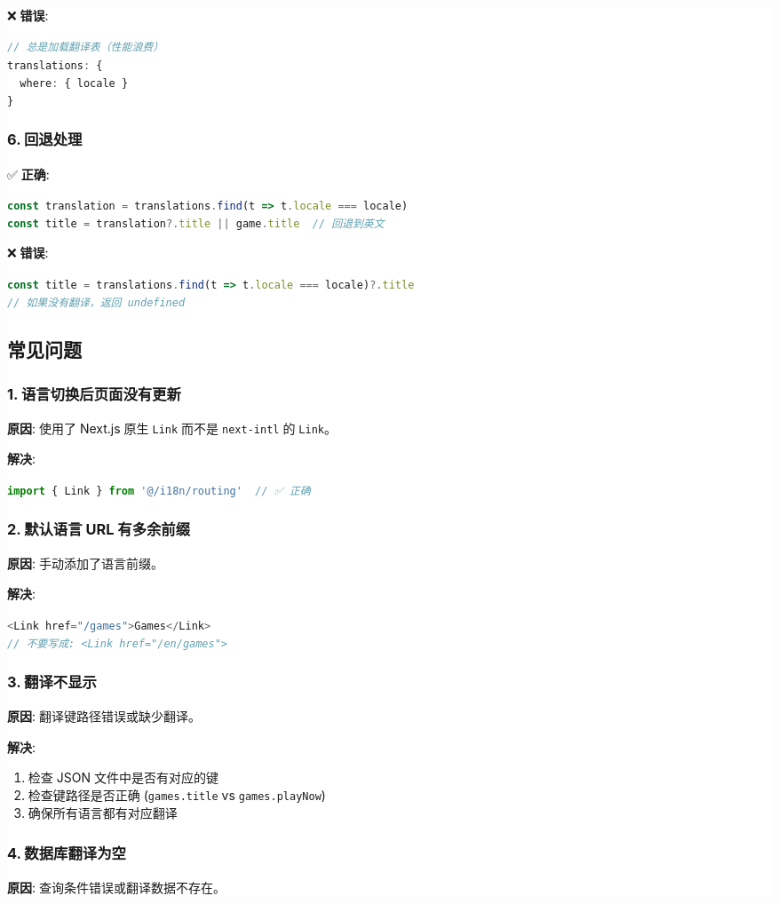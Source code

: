❌ **错误**:
```typescript
// 总是加载翻译表（性能浪费）
translations: {
  where: { locale }
}
```

### 6. 回退处理

✅ **正确**:
```typescript
const translation = translations.find(t => t.locale === locale)
const title = translation?.title || game.title  // 回退到英文
```

❌ **错误**:
```typescript
const title = translations.find(t => t.locale === locale)?.title
// 如果没有翻译，返回 undefined
```

## 常见问题

### 1. 语言切换后页面没有更新

**原因**: 使用了 Next.js 原生 `Link` 而不是 `next-intl` 的 `Link`。

**解决**:
```typescript
import { Link } from '@/i18n/routing'  // ✅ 正确
```

### 2. 默认语言 URL 有多余前缀

**原因**: 手动添加了语言前缀。

**解决**:
```typescript
<Link href="/games">Games</Link>
// 不要写成: <Link href="/en/games">
```

### 3. 翻译不显示

**原因**: 翻译键路径错误或缺少翻译。

**解决**:
1. 检查 JSON 文件中是否有对应的键
2. 检查键路径是否正确 (`games.title` vs `games.playNow`)
3. 确保所有语言都有对应翻译

### 4. 数据库翻译为空

**原因**: 查询条件错误或翻译数据不存在。
